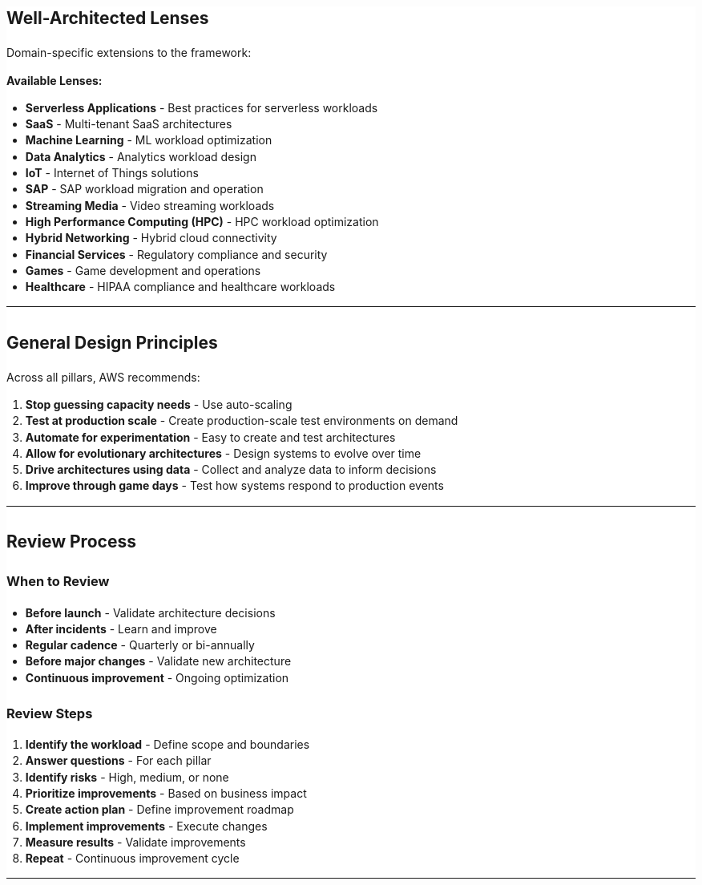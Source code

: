 
## Well-Architected Lenses

Domain-specific extensions to the framework:

**Available Lenses:**
- **Serverless Applications** - Best practices for serverless workloads
- **SaaS** - Multi-tenant SaaS architectures
- **Machine Learning** - ML workload optimization
- **Data Analytics** - Analytics workload design
- **IoT** - Internet of Things solutions
- **SAP** - SAP workload migration and operation
- **Streaming Media** - Video streaming workloads
- **High Performance Computing (HPC)** - HPC workload optimization
- **Hybrid Networking** - Hybrid cloud connectivity
- **Financial Services** - Regulatory compliance and security
- **Games** - Game development and operations
- **Healthcare** - HIPAA compliance and healthcare workloads

---

## General Design Principles

Across all pillars, AWS recommends:

1. **Stop guessing capacity needs** - Use auto-scaling
2. **Test at production scale** - Create production-scale test environments on demand
3. **Automate for experimentation** - Easy to create and test architectures
4. **Allow for evolutionary architectures** - Design systems to evolve over time
5. **Drive architectures using data** - Collect and analyze data to inform decisions
6. **Improve through game days** - Test how systems respond to production events

---

## Review Process

### When to Review

- **Before launch** - Validate architecture decisions
- **After incidents** - Learn and improve
- **Regular cadence** - Quarterly or bi-annually
- **Before major changes** - Validate new architecture
- **Continuous improvement** - Ongoing optimization

### Review Steps

1. **Identify the workload** - Define scope and boundaries
2. **Answer questions** - For each pillar
3. **Identify risks** - High, medium, or none
4. **Prioritize improvements** - Based on business impact
5. **Create action plan** - Define improvement roadmap
6. **Implement improvements** - Execute changes
7. **Measure results** - Validate improvements
8. **Repeat** - Continuous improvement cycle

---